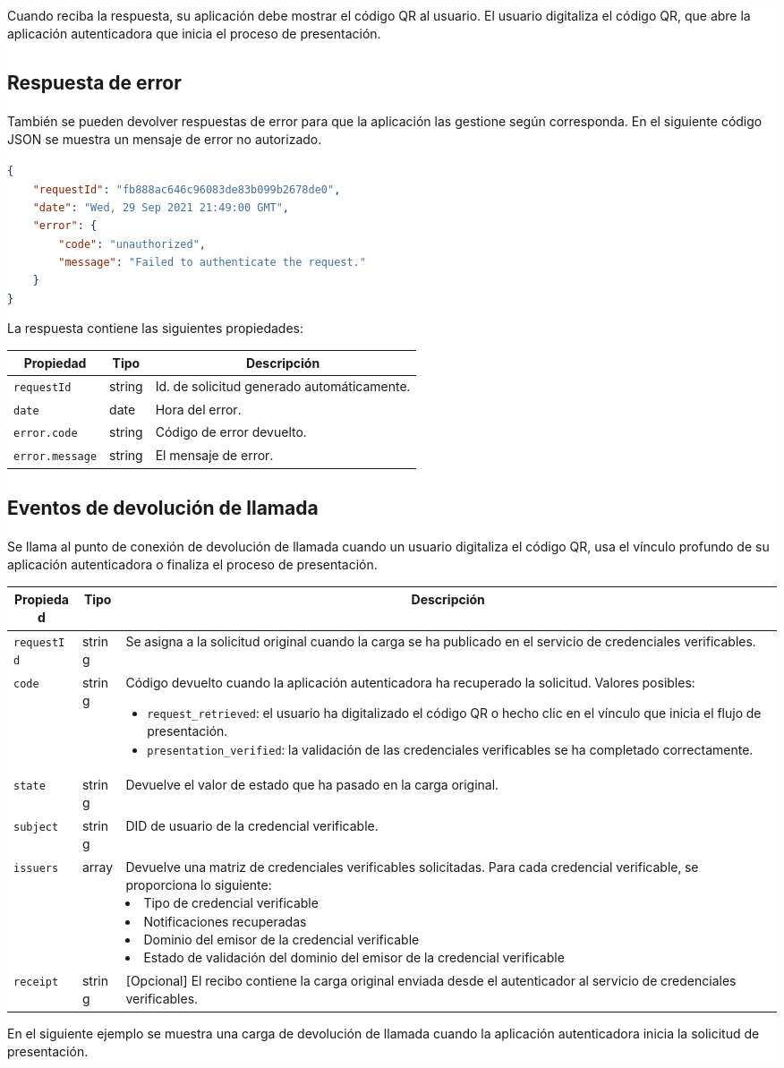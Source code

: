 Cuando reciba la respuesta, su aplicación debe mostrar el código QR al usuario. El usuario digitaliza el código QR, que abre la aplicación autenticadora que inicia el proceso de presentación.

## <a name="error-response"></a>Respuesta de error

También se pueden devolver respuestas de error para que la aplicación las gestione según corresponda. En el siguiente código JSON se muestra un mensaje de error no autorizado.


```json
{
    "requestId": "fb888ac646c96083de83b099b2678de0",
    "date": "Wed, 29 Sep 2021 21:49:00 GMT",
    "error": {
        "code": "unauthorized",
        "message": "Failed to authenticate the request."
    }
}
```

La respuesta contiene las siguientes propiedades:

|Propiedad |Tipo |Descripción |
|---------|---------|---------|
| `requestId`| string | Id. de solicitud generado automáticamente.|
| `date`| date| Hora del error. |
| `error.code` | string| Código de error devuelto. |
| `error.message`| string| El mensaje de error. |

## <a name="callback-events"></a>Eventos de devolución de llamada

Se llama al punto de conexión de devolución de llamada cuando un usuario digitaliza el código QR, usa el vínculo profundo de su aplicación autenticadora o finaliza el proceso de presentación. 

|Propiedad |Tipo |Descripción |
|---------|---------|---------|
| `requestId`| string | Se asigna a la solicitud original cuando la carga se ha publicado en el servicio de credenciales verificables.|
| `code` |string |Código devuelto cuando la aplicación autenticadora ha recuperado la solicitud. Valores posibles: <ul><li>`request_retrieved`: el usuario ha digitalizado el código QR o hecho clic en el vínculo que inicia el flujo de presentación.</li><li>`presentation_verified`: la validación de las credenciales verificables se ha completado correctamente.</li></ul>    |
| `state` |string| Devuelve el valor de estado que ha pasado en la carga original.   |
| `subject`|string | DID de usuario de la credencial verificable.|
| `issuers`| array |Devuelve una matriz de credenciales verificables solicitadas. Para cada credencial verificable, se proporciona lo siguiente: </li><li>Tipo de credencial verificable</li><li>Notificaciones recuperadas</li><li>Dominio del emisor de la credencial verificable </li><li>Estado de validación del dominio del emisor de la credencial verificable </li></ul> |
| `receipt`| string | [Opcional] El recibo contiene la carga original enviada desde el autenticador al servicio de credenciales verificables.  |

En el siguiente ejemplo se muestra una carga de devolución de llamada cuando la aplicación autenticadora inicia la solicitud de presentación.
